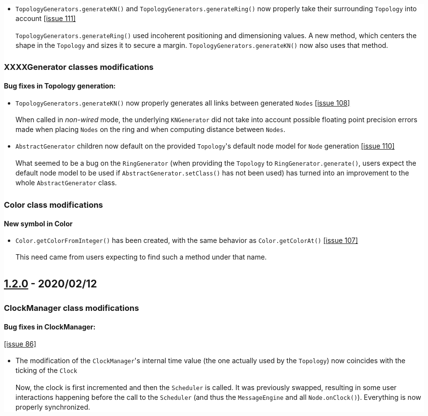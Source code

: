 * `TopologyGenerators.generateKN()` and `TopologyGenerators.generateRing()` now properly take their surrounding
  `Topology` into account [[issue 111]][issue: #111]

  `TopologyGenerators.generateRing()` used incoherent positioning and dimensioning values.
  A new method, which centers the shape in the `Topology` and sizes it to secure a margin.
  `TopologyGenerators.generateKN()` now also uses that method.

[issue: #111]: https://github.com/jbotsim/JBotSim/issues/111

###  XXXXGenerator classes modifications

**Bug fixes in Topology generation:**

* `TopologyGenerators.generateKN()` now properly generates all links between generated `Nodes` [[issue 108]][issue: #108]

  When called in _non-wired_ mode, the underlying `KNGenerator` did not take into account possible floating point precision 
  errors made when placing `Nodes` on the ring and when computing distance between `Nodes`.

* `AbstractGenerator` children now default on the provided `Topology`'s default node model for `Node` generation [[issue 110]][issue: #110]

  What seemed to be a bug on the `RingGenerator` (when providing the `Topology` to `RingGenerator.generate()`, users
  expect the default node model to be used if `AbstractGenerator.setClass()` has not been used) has turned into an
  improvement to the whole `AbstractGenerator` class.

[issue: #108]: https://github.com/jbotsim/JBotSim/issues/108
[issue: #110]: https://github.com/jbotsim/JBotSim/issues/110

### Color class modifications

**New symbol in Color**

* `Color.getColorFromInteger()` has been created, with the same behavior 
  as `Color.getColorAt()` [[issue 107]][issue: #107]

  This need came from users expecting to find such a method under that name.

[issue: #107]: https://github.com/jbotsim/JBotSim/issues/107


## [1.2.0] - 2020/02/12

###  ClockManager class modifications

**Bug fixes in ClockManager:**

[[issue 86]][issue: #86]

* The modification of the `ClockManager`'s internal time value (the one actually used by the `Topology`) now coincides 
  with the ticking of the `Clock`
  
  Now, the clock is first incremented and then the `Scheduler` is called. 
  It was previously swapped, resulting in some user interactions happening before the call to the `Scheduler` (and thus 
  the `MessageEngine` and all `Node.onClock()`).
  Everything is now properly synchronized.


[issue: #98]: https://github.com/jbotsim/JBotSim/issues/98
[issue: #99]: https://github.com/jbotsim/JBotSim/issues/99
[issue: #104]: https://github.com/jbotsim/JBotSim/issues/104
[issue: #105]: https://github.com/jbotsim/JBotSim/issues/105
[issue: #86]: https://github.com/jbotsim/JBotSim/issues/86
[issue: #83]: https://github.com/jbotsim/JBotSim/issues/83
[issue: #85]: https://github.com/jbotsim/JBotSim/issues/85
[issue: #80]: https://github.com/jbotsim/JBotSim/issues/80
[issue: #84]: https://github.com/jbotsim/JBotSim/issues/84
[issue: #77]: https://github.com/jbotsim/JBotSim/issues/77
[issue: #74]: https://github.com/jbotsim/JBotSim/issues/74
[issue: #72]: https://github.com/jbotsim/JBotSim/issues/72
[issue: #73]: https://github.com/jbotsim/JBotSim/issues/73
[issue: #49]: https://github.com/jbotsim/JBotSim/issues/49
[issue: #65]: https://github.com/jbotsim/JBotSim/issues/65
[issue: #58]: https://github.com/jbotsim/JBotSim/issues/58
[issue: #60]: https://github.com/jbotsim/JBotSim/issues/60
[graphviz-gv-extension]: https://marc.info/?l=graphviz-devel&m=129418103126092
[issue: #48]: https://github.com/jbotsim/JBotSim/issues/48
[issue: #55]: https://github.com/jbotsim/JBotSim/issues/55
[issue: #28]: https://github.com/jbotsim/JBotSim/issues/28
[issue: #71]: https://github.com/jbotsim/JBotSim/issues/71
[issue: #51]: https://github.com/jbotsim/JBotSim/issues/51
[issue: #52]: https://github.com/jbotsim/JBotSim/issues/52
[issue: #59]: https://github.com/jbotsim/JBotSim/issues/59
[issue: #62]: https://github.com/jbotsim/JBotSim/issues/62
[issue: #66]: https://github.com/jbotsim/JBotSim/issues/66
[issue: #22]: https://github.com/jbotsim/JBotSim/issues/22
[issue: #26]: https://github.com/jbotsim/JBotSim/issues/26
[issue: #46]: https://github.com/jbotsim/JBotSim/issues/46
[issue: #33]: https://github.com/jbotsim/JBotSim/issues/33
[issue: #39]: https://github.com/jbotsim/JBotSim/issues/39
[issue: #41]: https://github.com/jbotsim/JBotSim/issues/41
[issue: #42]: https://github.com/jbotsim/JBotSim/issues/42
[issue: #45]: https://github.com/jbotsim/JBotSim/issues/45
[issue: #44]: https://github.com/jbotsim/JBotSim/issues/44
[issue: #40]: https://github.com/jbotsim/JBotSim/issues/40
[Unreleased]: https://github.com/jbotsim/JBotSim/compare/v1.2.0...develop
[1.2.0]: https://github.com/jbotsim/JBotSim/compare/v1.1.1...v1.2.0
[1.1.1]: https://github.com/jbotsim/JBotSim/compare/v1.1.0...v1.1.1
[1.1.0]: https://github.com/jbotsim/JBotSim/compare/v1.0.0...v1.1.0
[1.0.0]: https://github.com/jbotsim/JBotSim/compare/v1.0.0-beta03...v1.0.0